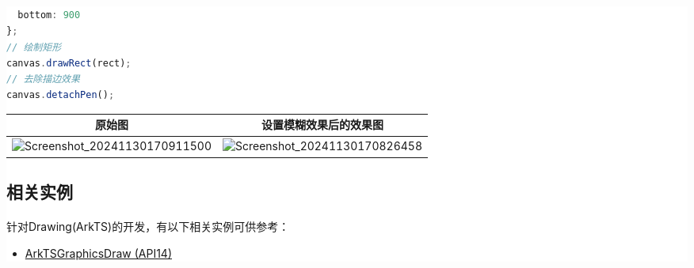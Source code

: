 ```ts
  bottom: 900
};
// 绘制矩形
canvas.drawRect(rect);
// 去除描边效果
canvas.detachPen();
```


| 原始图 | 设置模糊效果后的效果图 |
| -------- | -------- |
| ![Screenshot_20241130170911500](figures/Screenshot_20241130170911500.jpg) | ![Screenshot_20241130170826458](figures/Screenshot_20241130170826458.jpg) |


## 相关实例

针对Drawing(ArkTS)的开发，有以下相关实例可供参考：

- [ArkTSGraphicsDraw (API14)](https://gitcode.com/openharmony/applications_app_samples/tree/master/code/DocsSample/Drawing/ArkTSGraphicsDraw)
